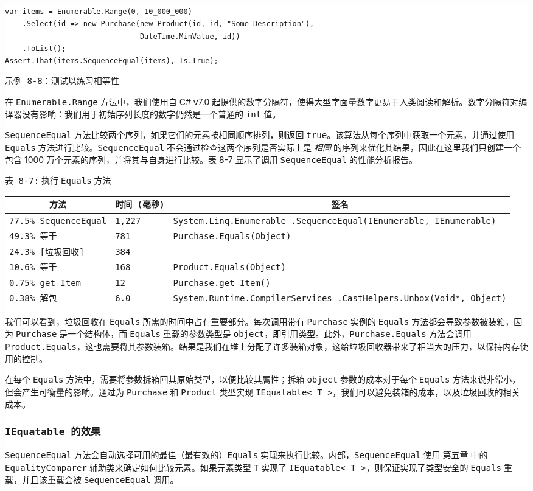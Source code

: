```
var items = Enumerable.Range(0, 10_000_000)
    .Select(id => new Purchase(new Product(id, id, "Some Description"),
                               DateTime.MinValue, id))
    .ToList();
Assert.That(items.SequenceEqual(items), Is.True);
```

<samp class="SANS_Futura_Std_Book_Oblique_I_11">示例 8-8：测试以练习相等性</samp>

在 <samp class="SANS_TheSansMonoCd_W5Regular_11">Enumerable.Range</samp> 方法中，我们使用自 C# v7.0 起提供的数字分隔符，使得大型字面量数字更易于人类阅读和解析。数字分隔符对编译器没有影响：我们用于初始序列长度的数字仍然是一个普通的 <samp class="SANS_TheSansMonoCd_W5Regular_11">int</samp> 值。

<samp class="SANS_TheSansMonoCd_W5Regular_11">SequenceEqual</samp> 方法比较两个序列，如果它们的元素按相同顺序排列，则返回 <samp class="SANS_TheSansMonoCd_W5Regular_11">true</samp>。该算法从每个序列中获取一个元素，并通过使用 <samp class="SANS_TheSansMonoCd_W5Regular_11">Equals</samp> 方法进行比较。<samp class="SANS_TheSansMonoCd_W5Regular_11">SequenceEqual</samp> 不会通过检查这两个序列是否实际上是 *相同* 的序列来优化其结果，因此在这里我们只创建一个包含 1000 万个元素的序列，并将其与自身进行比较。表 8-7 显示了调用 <samp class="SANS_TheSansMonoCd_W5Regular_11">SequenceEqual</samp> 的性能分析报告。

<samp class="SANS_Futura_Std_Heavy_B_11">表 8-7:</samp> <samp class="SANS_Futura_Std_Book_11">执行</samp> <samp class="SANS_TheSansMonoCd_W5Regular_11">Equals</samp> <samp class="SANS_Futura_Std_Book_11">方法</samp>

| <samp class="SANS_Futura_Std_Heavy_B_11">方法</samp> | <samp class="SANS_Futura_Std_Heavy_B_11">时间 (毫秒)</samp> | <samp class="SANS_Futura_Std_Heavy_B_11">签名</samp> |
| --- | --- | --- |
| <samp class="SANS_TheSansMonoCd_W5Regular_11">77.5% SequenceEqual</samp> | <samp class="SANS_TheSansMonoCd_W5Regular_11">1,227</samp> | <samp class="SANS_TheSansMonoCd_W5Regular_11">System.Linq.Enumerable .SequenceEqual(IEnumerable, IEnumerable)</samp> |
| <samp class="SANS_TheSansMonoCd_W5Regular_11">49.3% 等于</samp> | <samp class="SANS_TheSansMonoCd_W5Regular_11">781</samp> | <samp class="SANS_TheSansMonoCd_W5Regular_11">Purchase.Equals(Object)</samp> |
| <samp class="SANS_TheSansMonoCd_W7Bold_B_11">24.3% [垃圾回收]</samp> | <samp class="SANS_TheSansMonoCd_W7Bold_B_11">384</samp> |  |
| <samp class="SANS_TheSansMonoCd_W5Regular_11">10.6% 等于</samp> | <samp class="SANS_TheSansMonoCd_W5Regular_11">168</samp> | <samp class="SANS_TheSansMonoCd_W5Regular_11">Product.Equals(Object)</samp> |
| <samp class="SANS_TheSansMonoCd_W5Regular_11">0.75% get_Item</samp> | <samp class="SANS_TheSansMonoCd_W5Regular_11">12</samp> | <samp class="SANS_TheSansMonoCd_W5Regular_11">Purchase.get_Item()</samp> |
| <samp class="SANS_TheSansMonoCd_W5Regular_11">0.38% 解包</samp> | <samp class="SANS_TheSansMonoCd_W5Regular_11">6.0</samp> | <samp class="SANS_TheSansMonoCd_W5Regular_11">System.Runtime.CompilerServices .CastHelpers.Unbox(Void*, Object)</samp> |

我们可以看到，垃圾回收在 <samp class="SANS_TheSansMonoCd_W5Regular_11">Equals</samp> 所需的时间中占有重要部分。每次调用带有 <samp class="SANS_TheSansMonoCd_W5Regular_11">Purchase</samp> 实例的 <samp class="SANS_TheSansMonoCd_W5Regular_11">Equals</samp> 方法都会导致参数被装箱，因为 <samp class="SANS_TheSansMonoCd_W5Regular_11">Purchase</samp> 是一个结构体，而 <samp class="SANS_TheSansMonoCd_W5Regular_11">Equals</samp> 重载的参数类型是 <samp class="SANS_TheSansMonoCd_W5Regular_11">object</samp>，即引用类型。此外，<samp class="SANS_TheSansMonoCd_W5Regular_11">Purchase.Equals</samp> 方法会调用 <samp class="SANS_TheSansMonoCd_W5Regular_11">Product.Equals</samp>，这也需要将其参数装箱。结果是我们在堆上分配了许多装箱对象，这给垃圾回收器带来了相当大的压力，以保持内存使用的控制。

在每个 <samp class="SANS_TheSansMonoCd_W5Regular_11">Equals</samp> 方法中，需要将参数拆箱回其原始类型，以便比较其属性；拆箱 <samp class="SANS_TheSansMonoCd_W5Regular_11">object</samp> 参数的成本对于每个 <samp class="SANS_TheSansMonoCd_W5Regular_11">Equals</samp> 方法来说非常小，但会产生可衡量的影响。通过为 <samp class="SANS_TheSansMonoCd_W5Regular_11">Purchase</samp> 和 <samp class="SANS_TheSansMonoCd_W5Regular_11">Product</samp> 类型实现 <samp class="SANS_TheSansMonoCd_W5Regular_11">IEquatable< T ></samp>，我们可以避免装箱的成本，以及垃圾回收的相关成本。

### <samp class="SANS_Futura_Std_Bold_Condensed_Oblique_BI_11">IEquatable<T> 的效果</samp>

<samp class="SANS_TheSansMonoCd_W5Regular_11">SequenceEqual</samp> 方法会自动选择可用的最佳（最有效的）<samp class="SANS_TheSansMonoCd_W5Regular_11">Equals</samp> 实现来执行比较。内部，<samp class="SANS_TheSansMonoCd_W5Regular_11">SequenceEqual</samp> 使用 第五章 中的 <samp class="SANS_TheSansMonoCd_W5Regular_11">EqualityComparer</samp> 辅助类来确定如何比较元素。如果元素类型 <samp class="SANS_TheSansMonoCd_W5Regular_11">T</samp> 实现了 <samp class="SANS_TheSansMonoCd_W5Regular_11">IEquatable< T ></samp>，则保证实现了类型安全的 <samp class="SANS_TheSansMonoCd_W5Regular_11">Equals</samp> 重载，并且该重载会被 <samp class="SANS_TheSansMonoCd_W5Regular_11">SequenceEqual</samp> 调用。
